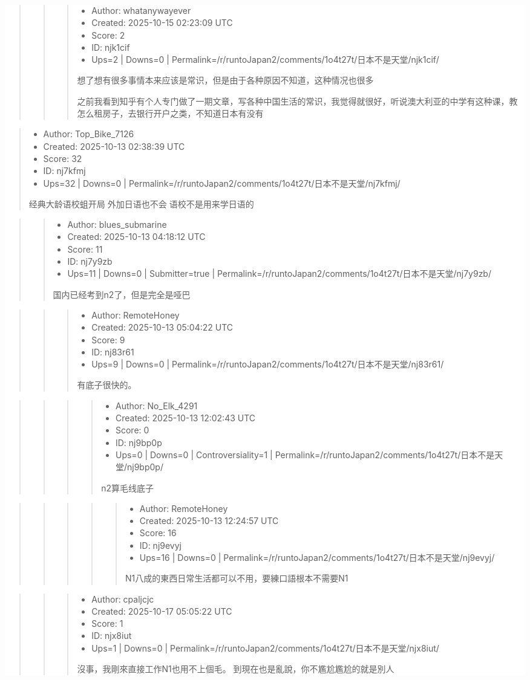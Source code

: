 >>> - Author: whatanywayever
>>> - Created: 2025-10-15 02:23:09 UTC
>>> - Score: 2
>>> - ID: njk1cif
>>> - Ups=2 | Downs=0 | Permalink=/r/runtoJapan2/comments/1o4t27t/日本不是天堂/njk1cif/
>>>
>>> 想了想有很多事情本来应该是常识，但是由于各种原因不知道，这种情况也很多
>>> 
>>> 之前我看到知乎有个人专门做了一期文章，写各种中国生活的常识，我觉得就很好，听说澳大利亚的中学有这种课，教怎么租房子，去银行开户之类，不知道日本有没有

> - Author: Top_Bike_7126
> - Created: 2025-10-13 02:38:39 UTC
> - Score: 32
> - ID: nj7kfmj
> - Ups=32 | Downs=0 | Permalink=/r/runtoJapan2/comments/1o4t27t/日本不是天堂/nj7kfmj/
>
> 经典大龄语校蛆开局 外加日语也不会 语校不是用来学日语的

>> - Author: blues_submarine
>> - Created: 2025-10-13 04:18:12 UTC
>> - Score: 11
>> - ID: nj7y9zb
>> - Ups=11 | Downs=0 | Submitter=true | Permalink=/r/runtoJapan2/comments/1o4t27t/日本不是天堂/nj7y9zb/
>>
>> 国内已经考到n2了，但是完全是哑巴

>>> - Author: RemoteHoney
>>> - Created: 2025-10-13 05:04:22 UTC
>>> - Score: 9
>>> - ID: nj83r61
>>> - Ups=9 | Downs=0 | Permalink=/r/runtoJapan2/comments/1o4t27t/日本不是天堂/nj83r61/
>>>
>>> 有底子很快的。

>>>> - Author: No_Elk_4291
>>>> - Created: 2025-10-13 12:02:43 UTC
>>>> - Score: 0
>>>> - ID: nj9bp0p
>>>> - Ups=0 | Downs=0 | Controversiality=1 | Permalink=/r/runtoJapan2/comments/1o4t27t/日本不是天堂/nj9bp0p/
>>>>
>>>> n2算毛线底子

>>>>> - Author: RemoteHoney
>>>>> - Created: 2025-10-13 12:24:57 UTC
>>>>> - Score: 16
>>>>> - ID: nj9evyj
>>>>> - Ups=16 | Downs=0 | Permalink=/r/runtoJapan2/comments/1o4t27t/日本不是天堂/nj9evyj/
>>>>>
>>>>> N1八成的東西日常生活都可以不用，要練口語根本不需要N1

>>> - Author: cpaljcjc
>>> - Created: 2025-10-17 05:05:22 UTC
>>> - Score: 1
>>> - ID: njx8iut
>>> - Ups=1 | Downs=0 | Permalink=/r/runtoJapan2/comments/1o4t27t/日本不是天堂/njx8iut/
>>>
>>> 沒事，我剛來直接工作N1也用不上個毛。
>>> 到現在也是亂說，你不尷尬尷尬的就是別人
